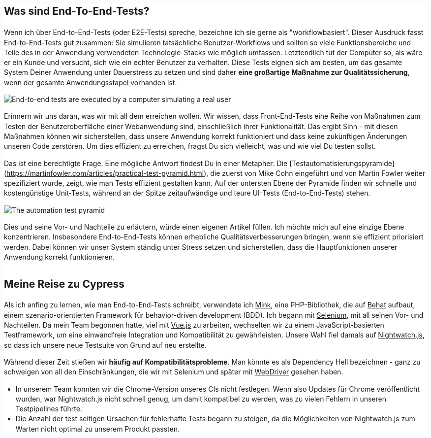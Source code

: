 ## Was sind End-To-End-Tests?

Wenn ich über End-to-End-Tests (oder E2E-Tests) spreche, bezeichne ich sie gerne als "workflowbasiert". Dieser Ausdruck fasst End-to-End-Tests gut zusammen: Sie simulieren tatsächliche Benutzer-Workflows und sollten so viele Funktionsbereiche und Teile des in der Anwendung verwendeten Technologie-Stacks wie möglich umfassen. Letztendlich tut der Computer so, als wäre er ein Kunde und versucht, sich wie ein echter Benutzer zu verhalten. Diese Tests eignen sich am besten, um das gesamte System Deiner Anwendung unter Dauerstress zu setzen und sind daher **eine großartige Maßnahme zur Qualitätssicherung**, wenn der gesamte Anwendungsstapel vorhanden ist.

![End-to-end tests are executed by a computer simulating a real user](/smashing-cypress-intro/cypress-end-to-end-testing-8.png)

Erinnern wir uns daran, was wir mit all dem erreichen wollen. Wir wissen, dass Front-End-Tests eine Reihe von Maßnahmen zum Testen der Benutzeroberfläche einer Webanwendung sind, einschließlich ihrer Funktionalität. Das ergibt Sinn - mit diesen Maßnahmen können wir sicherstellen, dass unsere Anwendung korrekt funktioniert und dass keine zukünftigen Änderungen unseren Code zerstören. Um dies effizient zu erreichen, fragst Du sich vielleicht, was und wie viel Du testen sollst.

Das ist eine berechtigte Frage. Eine mögliche Antwort findest Du in einer Metapher: Die [Testautomatisierungspyramide] (https://martinfowler.com/articles/practical-test-pyramid.html), die zuerst von Mike Cohn eingeführt und von Martin Fowler weiter spezifiziert wurde, zeigt, wie man Tests effizient gestalten kann. Auf der untersten Ebene der Pyramide finden wir schnelle und kostengünstige Unit-Tests, während an der Spitze zeitaufwändige und teure UI-Tests (End-to-End-Tests) stehen.

![The automation test pyramid](/smashing-cypress-intro/cypress-end-to-end-testing-1.png)

Dies und seine Vor- und Nachteile zu erläutern, würde einen eigenen Artikel füllen. Ich möchte mich auf eine einzige Ebene konzentrieren. Insbesondere End-to-End-Tests können erhebliche Qualitätsverbesserungen bringen, wenn sie effizient priorisiert werden. Dabei können wir unser System ständig unter Stress setzen und sicherstellen, dass die Hauptfunktionen unserer Anwendung korrekt funktionieren.

## Meine Reise zu Cypress

Als ich anfing zu lernen, wie man End-to-End-Tests schreibt, verwendete ich [Mink](https://mink.behat.org/en/latest/), eine PHP-Bibliothek, die auf [Behat](https://docs.behat.org/en/latest/) aufbaut, einem szenario-orientierten Framework für behavior-driven development (BDD). Ich begann mit [Selenium](https://www.selenium.dev/), mit all seinen Vor- und Nachteilen. Da mein Team begonnen hatte, viel mit [Vue.js](https://vuejs.org/) zu arbeiten, wechselten wir zu einem JavaScript-basierten Testframework, um eine einwandfreie Integration und Kompatibilität zu gewährleisten. Unsere Wahl fiel damals auf [Nightwatch.js](https://nightwatchjs.org/), so dass ich unsere neue Testsuite von Grund auf neu erstellte.

Während dieser Zeit stießen wir **häufig auf Kompatibilitätsprobleme**. Man könnte es als Dependency Hell bezeichnen - ganz zu schweigen von all den Einschränkungen, die wir mit Selenium und später mit [WebDriver](https://www.w3.org/TR/webdriver/) gesehen haben.
* In unserem Team konnten wir die Chrome-Version unseres CIs nicht festlegen. Wenn also Updates für Chrome veröffentlicht wurden, war Nightwatch.js nicht schnell genug, um damit kompatibel zu werden, was zu vielen Fehlern in unseren Testpipelines führte.
* Die Anzahl der test seitigen Ursachen für fehlerhafte Tests begann zu steigen, da die Möglichkeiten von Nightwatch.js zum Warten nicht optimal zu unserem Produkt passten.
